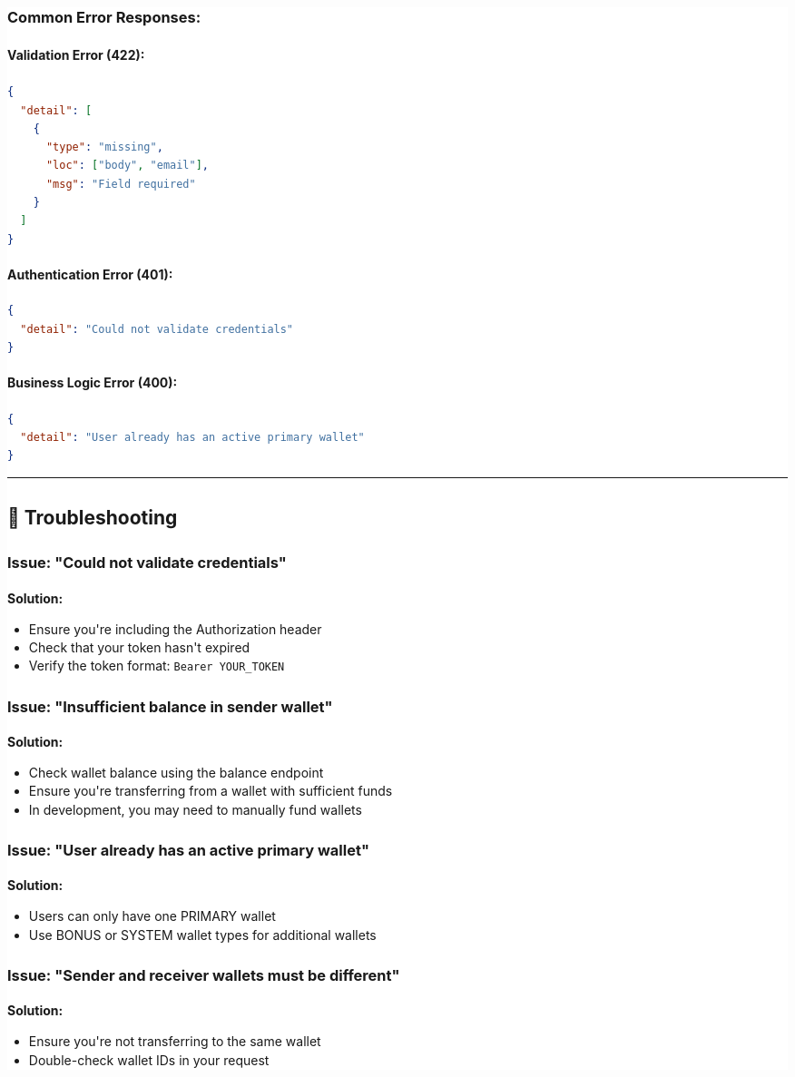 ### Common Error Responses:

#### Validation Error (422):
```json
{
  "detail": [
    {
      "type": "missing",
      "loc": ["body", "email"],
      "msg": "Field required"
    }
  ]
}
```

#### Authentication Error (401):
```json
{
  "detail": "Could not validate credentials"
}
```

#### Business Logic Error (400):
```json
{
  "detail": "User already has an active primary wallet"
}
```

---

## 🔧 Troubleshooting

### Issue: "Could not validate credentials"
**Solution:** 
- Ensure you're including the Authorization header
- Check that your token hasn't expired
- Verify the token format: `Bearer YOUR_TOKEN`

### Issue: "Insufficient balance in sender wallet"
**Solution:**
- Check wallet balance using the balance endpoint
- Ensure you're transferring from a wallet with sufficient funds
- In development, you may need to manually fund wallets

### Issue: "User already has an active primary wallet"
**Solution:**
- Users can only have one PRIMARY wallet
- Use BONUS or SYSTEM wallet types for additional wallets

### Issue: "Sender and receiver wallets must be different"
**Solution:**
- Ensure you're not transferring to the same wallet
- Double-check wallet IDs in your request
